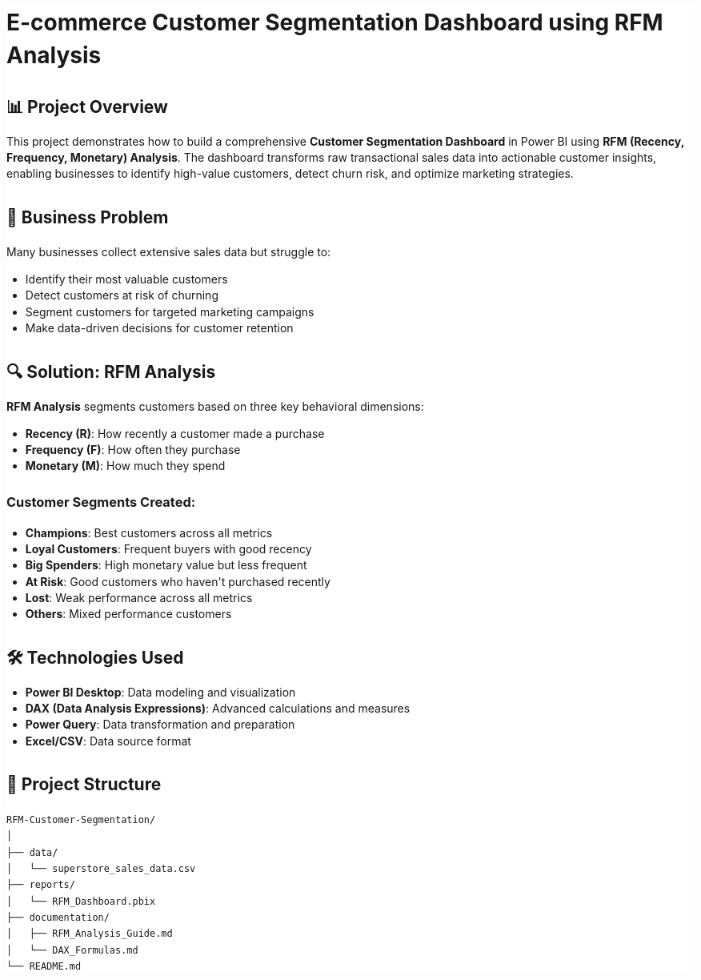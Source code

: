 # E-commerce Customer Segmentation Dashboard using RFM Analysis

## 📊 Project Overview

This project demonstrates how to build a comprehensive **Customer Segmentation Dashboard** in Power BI using **RFM (Recency, Frequency, Monetary) Analysis**. The dashboard transforms raw transactional sales data into actionable customer insights, enabling businesses to identify high-value customers, detect churn risk, and optimize marketing strategies.

## 🎯 Business Problem

Many businesses collect extensive sales data but struggle to:
- Identify their most valuable customers
- Detect customers at risk of churning
- Segment customers for targeted marketing campaigns
- Make data-driven decisions for customer retention

## 🔍 Solution: RFM Analysis

**RFM Analysis** segments customers based on three key behavioral dimensions:

- **Recency (R)**: How recently a customer made a purchase
- **Frequency (F)**: How often they purchase
- **Monetary (M)**: How much they spend

### Customer Segments Created:
- **Champions**: Best customers across all metrics
- **Loyal Customers**: Frequent buyers with good recency
- **Big Spenders**: High monetary value but less frequent
- **At Risk**: Good customers who haven't purchased recently
- **Lost**: Weak performance across all metrics
- **Others**: Mixed performance customers

## 🛠️ Technologies Used

- **Power BI Desktop**: Data modeling and visualization
- **DAX (Data Analysis Expressions)**: Advanced calculations and measures
- **Power Query**: Data transformation and preparation
- **Excel/CSV**: Data source format

## 📁 Project Structure

```
RFM-Customer-Segmentation/
│
├── data/
│   └── superstore_sales_data.csv
├── reports/
│   └── RFM_Dashboard.pbix
├── documentation/
│   ├── RFM_Analysis_Guide.md
│   └── DAX_Formulas.md
└── README.md
```
